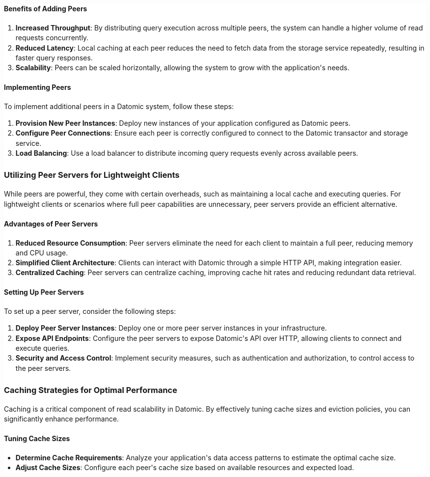 #### Benefits of Adding Peers

1. **Increased Throughput**: By distributing query execution across multiple peers, the system can handle a higher volume of read requests concurrently.
2. **Reduced Latency**: Local caching at each peer reduces the need to fetch data from the storage service repeatedly, resulting in faster query responses.
3. **Scalability**: Peers can be scaled horizontally, allowing the system to grow with the application's needs.

#### Implementing Peers

To implement additional peers in a Datomic system, follow these steps:

1. **Provision New Peer Instances**: Deploy new instances of your application configured as Datomic peers.
2. **Configure Peer Connections**: Ensure each peer is correctly configured to connect to the Datomic transactor and storage service.
3. **Load Balancing**: Use a load balancer to distribute incoming query requests evenly across available peers.

### Utilizing Peer Servers for Lightweight Clients

While peers are powerful, they come with certain overheads, such as maintaining a local cache and executing queries. For lightweight clients or scenarios where full peer capabilities are unnecessary, peer servers provide an efficient alternative.

#### Advantages of Peer Servers

1. **Reduced Resource Consumption**: Peer servers eliminate the need for each client to maintain a full peer, reducing memory and CPU usage.
2. **Simplified Client Architecture**: Clients can interact with Datomic through a simple HTTP API, making integration easier.
3. **Centralized Caching**: Peer servers can centralize caching, improving cache hit rates and reducing redundant data retrieval.

#### Setting Up Peer Servers

To set up a peer server, consider the following steps:

1. **Deploy Peer Server Instances**: Deploy one or more peer server instances in your infrastructure.
2. **Expose API Endpoints**: Configure the peer servers to expose Datomic's API over HTTP, allowing clients to connect and execute queries.
3. **Security and Access Control**: Implement security measures, such as authentication and authorization, to control access to the peer servers.

### Caching Strategies for Optimal Performance

Caching is a critical component of read scalability in Datomic. By effectively tuning cache sizes and eviction policies, you can significantly enhance performance.

#### Tuning Cache Sizes

- **Determine Cache Requirements**: Analyze your application's data access patterns to estimate the optimal cache size.
- **Adjust Cache Sizes**: Configure each peer's cache size based on available resources and expected load.

